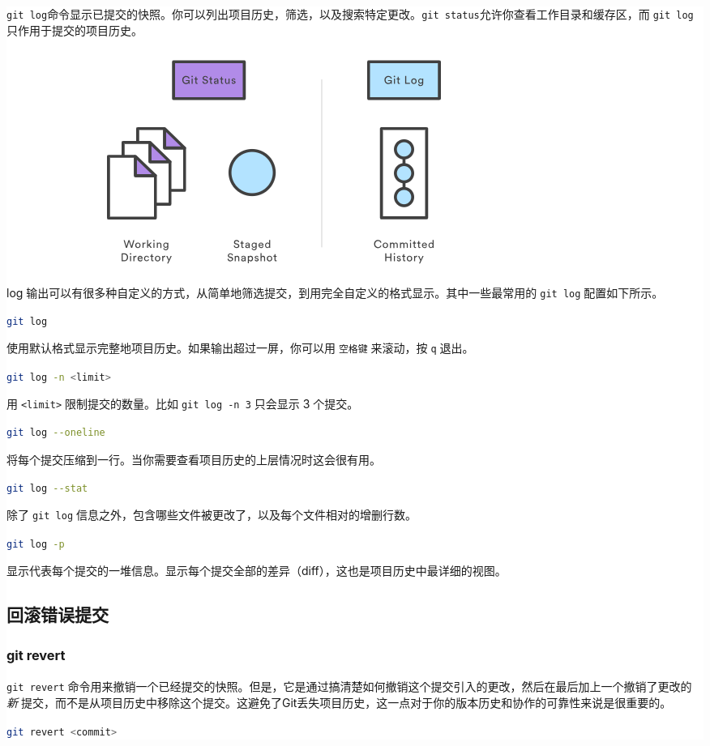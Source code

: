 ​`git log`​ 命令显示已提交的快照。你可以列出项目历史，筛选，以及搜索特定更改。`git status`​ 允许你查看工作目录和缓存区，而 `git log`​ 只作用于提交的项目历史。

​![log-status](assets/log-status-20231230113159-tqnre73.png)​

log 输出可以有很多种自定义的方式，从简单地筛选提交，到用完全自定义的格式显示。其中一些最常用的 `git log` 配置如下所示。

```zsh
git log
```

使用默认格式显示完整地项目历史。如果输出超过一屏，你可以用 `空格键` 来滚动，按 `q` 退出。

```zsh
git log -n <limit>
```

用 `<limit>` 限制提交的数量。比如 `git log -n 3` 只会显示 3 个提交。

```zsh
git log --oneline
```

将每个提交压缩到一行。当你需要查看项目历史的上层情况时这会很有用。

```zsh
git log --stat
```

除了 `git log` 信息之外，包含哪些文件被更改了，以及每个文件相对的增删行数。

```zsh
git log -p
```

显示代表每个提交的一堆信息。显示每个提交全部的差异（diff），这也是项目历史中最详细的视图。

## 回滚错误提交

### git revert

`git revert` 命令用来撤销一个已经提交的快照。但是，它是通过搞清楚如何撤销这个提交引入的更改，然后在最后加上一个撤销了更改的 *新* 提交，而不是从项目历史中移除这个提交。这避免了Git丢失项目历史，这一点对于你的版本历史和协作的可靠性来说是很重要的。

```zsh
git revert <commit>
```
